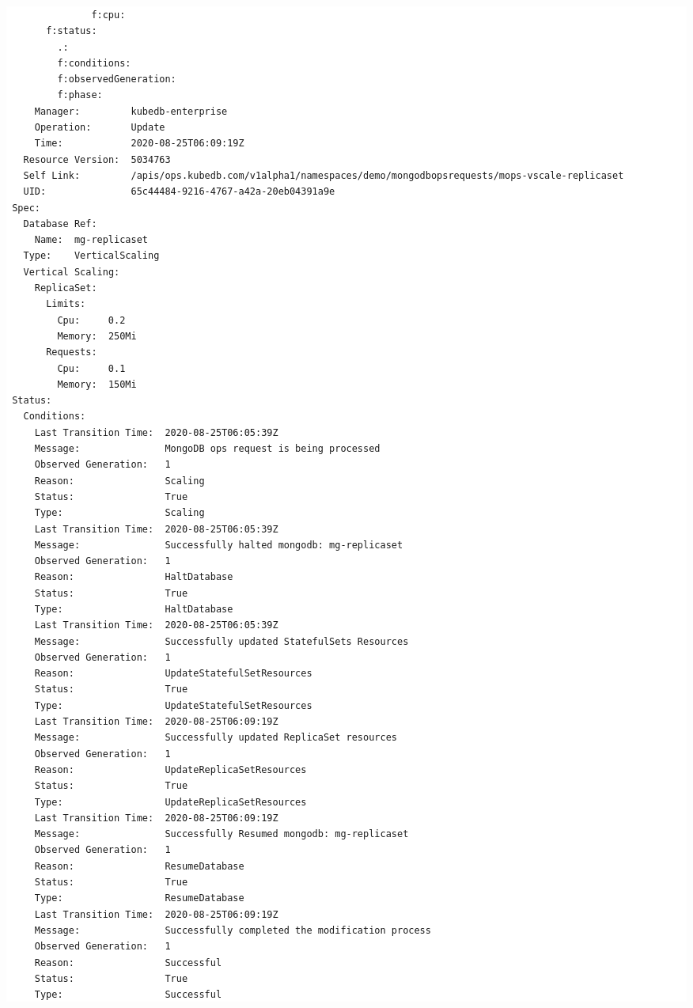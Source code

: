 ```bash
               f:cpu:
       f:status:
         .:
         f:conditions:
         f:observedGeneration:
         f:phase:
     Manager:         kubedb-enterprise
     Operation:       Update
     Time:            2020-08-25T06:09:19Z
   Resource Version:  5034763
   Self Link:         /apis/ops.kubedb.com/v1alpha1/namespaces/demo/mongodbopsrequests/mops-vscale-replicaset
   UID:               65c44484-9216-4767-a42a-20eb04391a9e
 Spec:
   Database Ref:
     Name:  mg-replicaset
   Type:    VerticalScaling
   Vertical Scaling:
     ReplicaSet:
       Limits:
         Cpu:     0.2
         Memory:  250Mi
       Requests:
         Cpu:     0.1
         Memory:  150Mi
 Status:
   Conditions:
     Last Transition Time:  2020-08-25T06:05:39Z
     Message:               MongoDB ops request is being processed
     Observed Generation:   1
     Reason:                Scaling
     Status:                True
     Type:                  Scaling
     Last Transition Time:  2020-08-25T06:05:39Z
     Message:               Successfully halted mongodb: mg-replicaset
     Observed Generation:   1
     Reason:                HaltDatabase
     Status:                True
     Type:                  HaltDatabase
     Last Transition Time:  2020-08-25T06:05:39Z
     Message:               Successfully updated StatefulSets Resources
     Observed Generation:   1
     Reason:                UpdateStatefulSetResources
     Status:                True
     Type:                  UpdateStatefulSetResources
     Last Transition Time:  2020-08-25T06:09:19Z
     Message:               Successfully updated ReplicaSet resources
     Observed Generation:   1
     Reason:                UpdateReplicaSetResources
     Status:                True
     Type:                  UpdateReplicaSetResources
     Last Transition Time:  2020-08-25T06:09:19Z
     Message:               Successfully Resumed mongodb: mg-replicaset
     Observed Generation:   1
     Reason:                ResumeDatabase
     Status:                True
     Type:                  ResumeDatabase
     Last Transition Time:  2020-08-25T06:09:19Z
     Message:               Successfully completed the modification process
     Observed Generation:   1
     Reason:                Successful
     Status:                True
     Type:                  Successful
```
